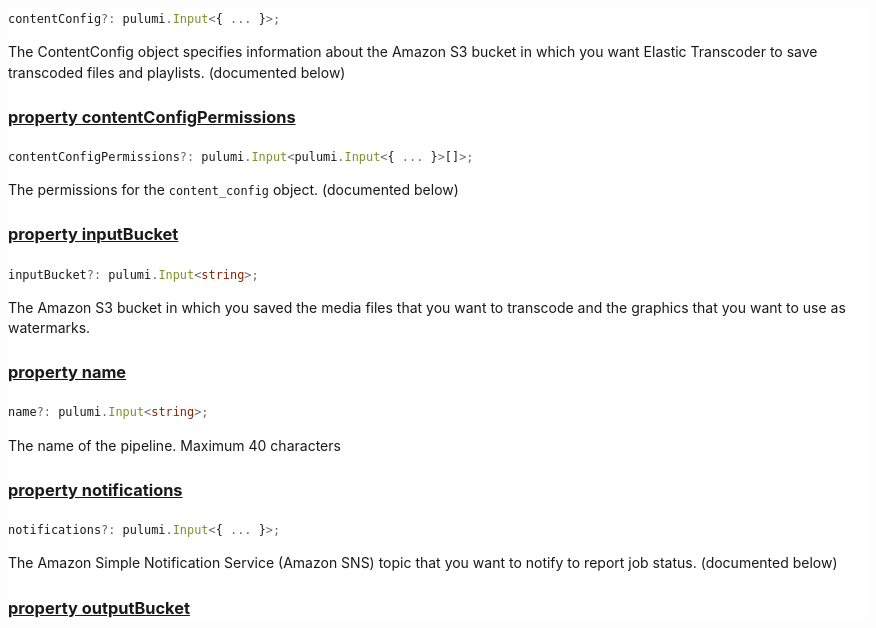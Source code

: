 ```typescript
contentConfig?: pulumi.Input<{ ... }>;
```


The ContentConfig object specifies information about the Amazon S3 bucket in which you want Elastic Transcoder to save transcoded files and playlists. (documented below)

<h3 class="pdoc-member-header">
<a class="pdoc-child-name" href="https://github.com/pulumi/pulumi-aws/blob/master/sdk/nodejs/elastictranscoder/pipeline.ts#L128">property contentConfigPermissions</a>
</h3>

```typescript
contentConfigPermissions?: pulumi.Input<pulumi.Input<{ ... }>[]>;
```


The permissions for the `content_config` object. (documented below)

<h3 class="pdoc-member-header">
<a class="pdoc-child-name" href="https://github.com/pulumi/pulumi-aws/blob/master/sdk/nodejs/elastictranscoder/pipeline.ts#L132">property inputBucket</a>
</h3>

```typescript
inputBucket?: pulumi.Input<string>;
```


The Amazon S3 bucket in which you saved the media files that you want to transcode and the graphics that you want to use as watermarks.

<h3 class="pdoc-member-header">
<a class="pdoc-child-name" href="https://github.com/pulumi/pulumi-aws/blob/master/sdk/nodejs/elastictranscoder/pipeline.ts#L136">property name</a>
</h3>

```typescript
name?: pulumi.Input<string>;
```


The name of the pipeline. Maximum 40 characters

<h3 class="pdoc-member-header">
<a class="pdoc-child-name" href="https://github.com/pulumi/pulumi-aws/blob/master/sdk/nodejs/elastictranscoder/pipeline.ts#L140">property notifications</a>
</h3>

```typescript
notifications?: pulumi.Input<{ ... }>;
```


The Amazon Simple Notification Service (Amazon SNS) topic that you want to notify to report job status. (documented below)

<h3 class="pdoc-member-header">
<a class="pdoc-child-name" href="https://github.com/pulumi/pulumi-aws/blob/master/sdk/nodejs/elastictranscoder/pipeline.ts#L144">property outputBucket</a>
</h3>
